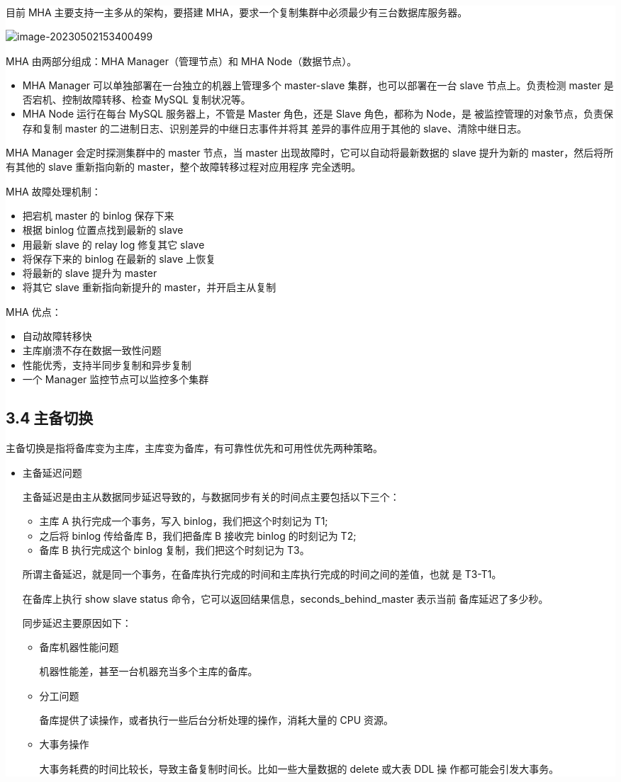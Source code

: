 目前 MHA 主要支持一主多从的架构，要搭建 MHA，要求一个复制集群中必须最少有三台数据库服务器。

![image-20230502153400499](http://md7.admin4j.com/blog/mysql/image-20230502153400499.png)

MHA 由两部分组成：MHA Manager（管理节点）和 MHA Node（数据节点）。

- MHA Manager 可以单独部署在一台独立的机器上管理多个 master-slave 集群，也可以部署在一台 slave 节点上。负责检测 master 是否宕机、控制故障转移、检查 MySQL 复制状况等。
- MHA Node 运行在每台 MySQL 服务器上，不管是 Master 角色，还是 Slave 角色，都称为 Node，是 被监控管理的对象节点，负责保存和复制 master 的二进制日志、识别差异的中继日志事件并将其 差异的事件应用于其他的 slave、清除中继日志。

MHA Manager 会定时探测集群中的 master 节点，当 master 出现故障时，它可以自动将最新数据的 slave 提升为新的 master，然后将所有其他的 slave 重新指向新的 master，整个故障转移过程对应用程序 完全透明。

MHA 故障处理机制：

- 把宕机 master 的 binlog 保存下来
- 根据 binlog 位置点找到最新的 slave
- 用最新 slave 的 relay log 修复其它 slave
- 将保存下来的 binlog 在最新的 slave 上恢复
- 将最新的 slave 提升为 master
- 将其它 slave 重新指向新提升的 master，并开启主从复制

MHA 优点：

- 自动故障转移快
- 主库崩溃不存在数据一致性问题
- 性能优秀，支持半同步复制和异步复制
- 一个 Manager 监控节点可以监控多个集群

## 3.4 主备切换

主备切换是指将备库变为主库，主库变为备库，有可靠性优先和可用性优先两种策略。

- 主备延迟问题

  主备延迟是由主从数据同步延迟导致的，与数据同步有关的时间点主要包括以下三个：

  - 主库 A 执行完成一个事务，写入 binlog，我们把这个时刻记为 T1;
  - 之后将 binlog 传给备库 B，我们把备库 B 接收完 binlog 的时刻记为 T2;
  - 备库 B 执行完成这个 binlog 复制，我们把这个时刻记为 T3。

  所谓主备延迟，就是同一个事务，在备库执行完成的时间和主库执行完成的时间之间的差值，也就 是 T3-T1。

  在备库上执行 show slave status 命令，它可以返回结果信息，seconds_behind_master 表示当前 备库延迟了多少秒。

  同步延迟主要原因如下：

  - 备库机器性能问题

    机器性能差，甚至一台机器充当多个主库的备库。

  - 分工问题

    备库提供了读操作，或者执行一些后台分析处理的操作，消耗大量的 CPU 资源。

  - 大事务操作

    大事务耗费的时间比较长，导致主备复制时间长。比如一些大量数据的 delete 或大表 DDL 操 作都可能会引发大事务。
